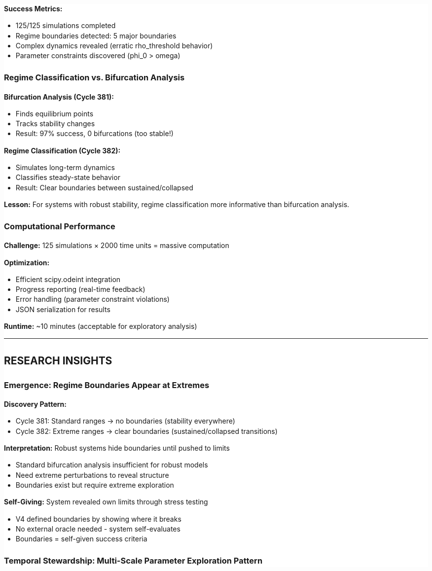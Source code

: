 **Success Metrics:**
- 125/125 simulations completed
- Regime boundaries detected: 5 major boundaries
- Complex dynamics revealed (erratic rho_threshold behavior)
- Parameter constraints discovered (phi_0 > omega)

### Regime Classification vs. Bifurcation Analysis

**Bifurcation Analysis (Cycle 381):**
- Finds equilibrium points
- Tracks stability changes
- Result: 97% success, 0 bifurcations (too stable!)

**Regime Classification (Cycle 382):**
- Simulates long-term dynamics
- Classifies steady-state behavior
- Result: Clear boundaries between sustained/collapsed

**Lesson:** For systems with robust stability, regime classification more informative than bifurcation analysis.

### Computational Performance

**Challenge:** 125 simulations × 2000 time units = massive computation

**Optimization:**
- Efficient scipy.odeint integration
- Progress reporting (real-time feedback)
- Error handling (parameter constraint violations)
- JSON serialization for results

**Runtime:** ~10 minutes (acceptable for exploratory analysis)

---

## RESEARCH INSIGHTS

### Emergence: Regime Boundaries Appear at Extremes

**Discovery Pattern:**
- Cycle 381: Standard ranges → no boundaries (stability everywhere)
- Cycle 382: Extreme ranges → clear boundaries (sustained/collapsed transitions)

**Interpretation:** Robust systems hide boundaries until pushed to limits
- Standard bifurcation analysis insufficient for robust models
- Need extreme perturbations to reveal structure
- Boundaries exist but require extreme exploration

**Self-Giving:** System revealed own limits through stress testing
- V4 defined boundaries by showing where it breaks
- No external oracle needed - system self-evaluates
- Boundaries = self-given success criteria

### Temporal Stewardship: Multi-Scale Parameter Exploration Pattern
